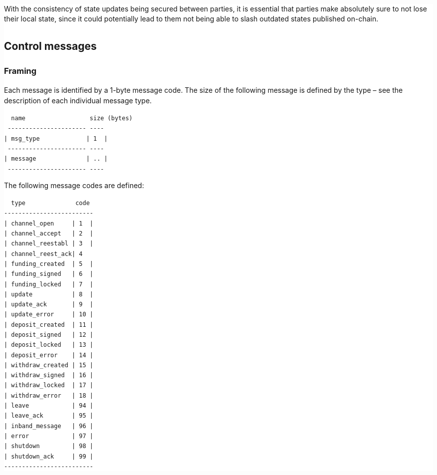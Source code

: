 With the consistency of state updates being secured between parties, it is
essential that parties make absolutely sure to not lose their local state, since
it could potentially lead to them not being able to slash outdated states
published on-chain.


## Control messages

### Framing

Each message is identified by a 1-byte message code. The size of the following
message is defined by the type – see the description of each individual
message type.

```
  name                  size (bytes)
 ---------------------- ----
| msg_type             | 1  |
 ---------------------- ----
| message              | .. |
 ---------------------- ----
```

The following message codes are defined:
```
  type              code
-------------------------
| channel_open     | 1  |
| channel_accept   | 2  |
| channel_reestabl | 3  |
| channel_reest_ack| 4
| funding_created  | 5  |
| funding_signed   | 6  |
| funding_locked   | 7  |
| update           | 8  |
| update_ack       | 9  |
| update_error     | 10 |
| deposit_created  | 11 |
| deposit_signed   | 12 |
| deposit_locked   | 13 |
| deposit_error    | 14 |
| withdraw_created | 15 |
| withdraw_signed  | 16 |
| withdraw_locked  | 17 |
| withdraw_error   | 18 |
| leave            | 94 |
| leave_ack        | 95 |
| inband_message   | 96 |
| error            | 97 |
| shutdown         | 98 |
| shutdown_ack     | 99 |
-------------------------
```
